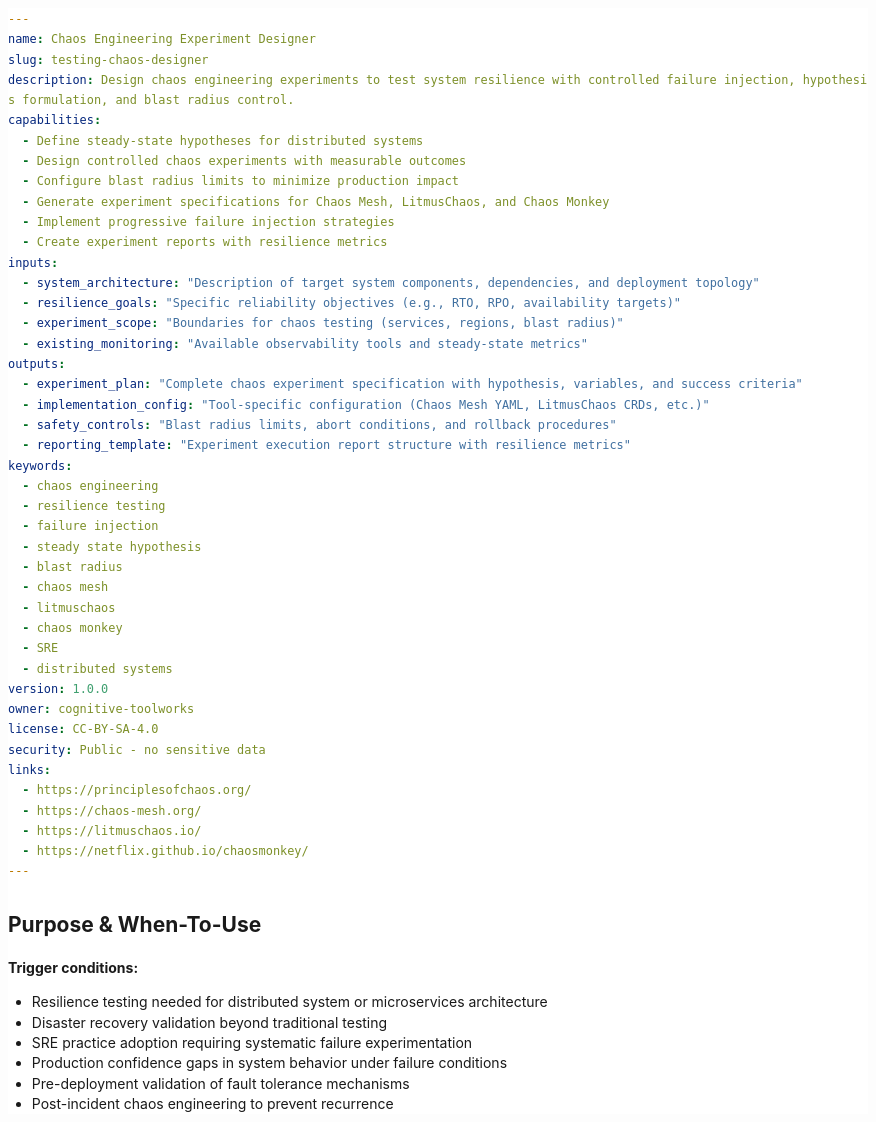 ```yaml
---
name: Chaos Engineering Experiment Designer
slug: testing-chaos-designer
description: Design chaos engineering experiments to test system resilience with controlled failure injection, hypothesis formulation, and blast radius control.
capabilities:
  - Define steady-state hypotheses for distributed systems
  - Design controlled chaos experiments with measurable outcomes
  - Configure blast radius limits to minimize production impact
  - Generate experiment specifications for Chaos Mesh, LitmusChaos, and Chaos Monkey
  - Implement progressive failure injection strategies
  - Create experiment reports with resilience metrics
inputs:
  - system_architecture: "Description of target system components, dependencies, and deployment topology"
  - resilience_goals: "Specific reliability objectives (e.g., RTO, RPO, availability targets)"
  - experiment_scope: "Boundaries for chaos testing (services, regions, blast radius)"
  - existing_monitoring: "Available observability tools and steady-state metrics"
outputs:
  - experiment_plan: "Complete chaos experiment specification with hypothesis, variables, and success criteria"
  - implementation_config: "Tool-specific configuration (Chaos Mesh YAML, LitmusChaos CRDs, etc.)"
  - safety_controls: "Blast radius limits, abort conditions, and rollback procedures"
  - reporting_template: "Experiment execution report structure with resilience metrics"
keywords:
  - chaos engineering
  - resilience testing
  - failure injection
  - steady state hypothesis
  - blast radius
  - chaos mesh
  - litmuschaos
  - chaos monkey
  - SRE
  - distributed systems
version: 1.0.0
owner: cognitive-toolworks
license: CC-BY-SA-4.0
security: Public - no sensitive data
links:
  - https://principlesofchaos.org/
  - https://chaos-mesh.org/
  - https://litmuschaos.io/
  - https://netflix.github.io/chaosmonkey/
---
```


## Purpose & When-To-Use

**Trigger conditions:**
- Resilience testing needed for distributed system or microservices architecture
- Disaster recovery validation beyond traditional testing
- SRE practice adoption requiring systematic failure experimentation
- Production confidence gaps in system behavior under failure conditions
- Pre-deployment validation of fault tolerance mechanisms
- Post-incident chaos engineering to prevent recurrence
